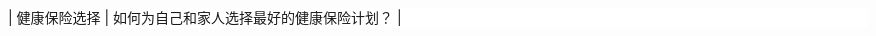 | 健康保险选择                                           | 如何为自己和家人选择最好的健康保险计划？                                                                                                                                                                                                                                                                                                                                                                                                                                                                                                                                                                                                                                                                                                                                                                                                                                                                                                                                                                                                                                                                                                                                                                                                                                                                                                                                                                                                                                                                                                                                                                                                                                                                                                                                                                                                                                                                                                                                                                                                                                                                                                                                                                                                                                                                                                                                                                                                                                                                                                                                                                                                                                                                                                                                                                                                                                                                                                                                                                                                                                                                                                 |